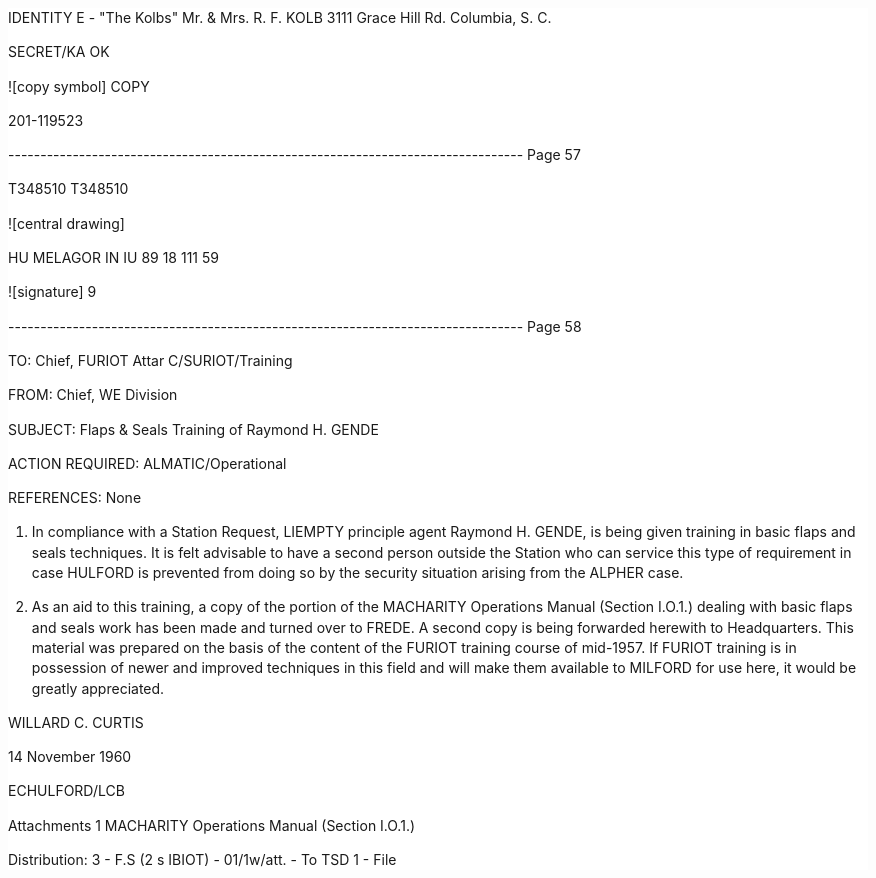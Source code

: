 IDENTITY E -
"The Kolbs"
Mr. & Mrs. R. F. KOLB
3111 Grace Hill Rd.
Columbia, S. C.

SECRET/KA OK

![copy symbol] COPY

201-119523


-------------------------------------------------------------------------------- Page 57

T348510 T348510

![central drawing]

HU MELAGOR IN IU 89
18 111 59

![signature]
9


-------------------------------------------------------------------------------- Page 58

TO: Chief, FURIOT Attar C/SURIOT/Training

FROM: Chief, WE Division

SUBJECT: Flaps & Seals Training of Raymond H. GENDE

ACTION REQUIRED: ALMATIC/Operational

REFERENCES: None

1.  In compliance with a Station Request, LIEMPTY principle agent Raymond H. GENDE, is being given training in basic flaps and seals techniques. It is felt advisable to have a second person outside the Station who can service this type of requirement in case HULFORD is prevented from doing so by the security situation arising from the ALPHER case.

2.  As an aid to this training, a copy of the portion of the MACHARITY Operations Manual (Section I.O.1.) dealing with basic flaps and seals work has been made and turned over to FREDE. A second copy is being forwarded herewith to Headquarters. This material was prepared on the basis of the content of the FURIOT training course of mid-1957. If FURIOT training is in possession of newer and improved techniques in this field and will make them available to MILFORD for use here, it would be greatly appreciated.

WILLARD C. CURTIS

14 November 1960

ECHULFORD/LCB

Attachments 1 MACHARITY Operations Manual (Section I.O.1.)

Distribution:
3 - F.S (2 s IBIOT) - 01/1w/att. - To TSD
1 - File
